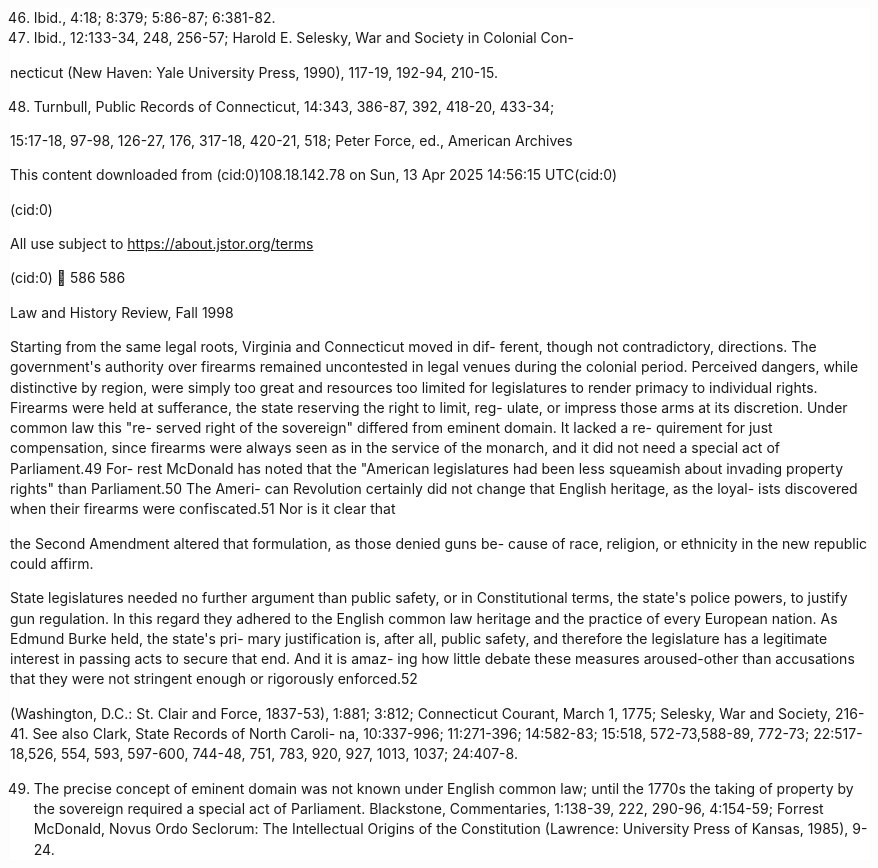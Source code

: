 46. Ibid., 4:18; 8:379; 5:86-87; 6:381-82.
 47. Ibid., 12:133-34, 248, 256-57; Harold E. Selesky, War and Society in Colonial Con-

 necticut (New Haven: Yale University Press, 1990), 117-19, 192-94, 210-15.

 48. Turnbull, Public Records of Connecticut, 14:343, 386-87, 392, 418-20, 433-34;

 15:17-18, 97-98, 126-27, 176, 317-18, 420-21, 518; Peter Force, ed., American Archives

This content downloaded from 
(cid:0)108.18.142.78 on Sun, 13 Apr 2025 14:56:15 UTC(cid:0)

(cid:0) 

All use subject to https://about.jstor.org/terms

(cid:0)
 586
 586

 Law and History Review, Fall 1998

 Starting from the same legal roots, Virginia and Connecticut moved in dif-
 ferent, though not contradictory, directions. The government's authority over
 firearms remained uncontested in legal venues during the colonial period.
 Perceived dangers, while distinctive by region, were simply too great and
 resources too limited for legislatures to render primacy to individual rights.
 Firearms were held at sufferance, the state reserving the right to limit, reg-
 ulate, or impress those arms at its discretion. Under common law this "re-
 served right of the sovereign" differed from eminent domain. It lacked a re-
 quirement for just compensation, since firearms were always seen as in the
 service of the monarch, and it did not need a special act of Parliament.49 For-
 rest McDonald has noted that the "American legislatures had been less
 squeamish about invading property rights" than Parliament.50 The Ameri-
 can Revolution certainly did not change that English heritage, as the loyal-
 ists discovered when their firearms were confiscated.51 Nor is it clear that

 the Second Amendment altered that formulation, as those denied guns be-
 cause of race, religion, or ethnicity in the new republic could affirm.

 State legislatures needed no further argument than public safety, or in
 Constitutional terms, the state's police powers, to justify gun regulation.
 In this regard they adhered to the English common law heritage and the
 practice of every European nation. As Edmund Burke held, the state's pri-
 mary justification is, after all, public safety, and therefore the legislature
 has a legitimate interest in passing acts to secure that end. And it is amaz-
 ing how little debate these measures aroused-other than accusations that
 they were not stringent enough or rigorously enforced.52

 (Washington, D.C.: St. Clair and Force, 1837-53), 1:881; 3:812; Connecticut Courant, March
 1, 1775; Selesky, War and Society, 216-41. See also Clark, State Records of North Caroli-
 na, 10:337-996; 11:271-396; 14:582-83; 15:518, 572-73,588-89, 772-73; 22:517-18,526,
 554, 593, 597-600, 744-48, 751, 783, 920, 927, 1013, 1037; 24:407-8.

 49. The precise concept of eminent domain was not known under English common law;
 until the 1770s the taking of property by the sovereign required a special act of Parliament.
 Blackstone, Commentaries, 1:138-39, 222, 290-96, 4:154-59; Forrest McDonald, Novus
 Ordo Seclorum: The Intellectual Origins of the Constitution (Lawrence: University Press
 of Kansas, 1985), 9-24.
